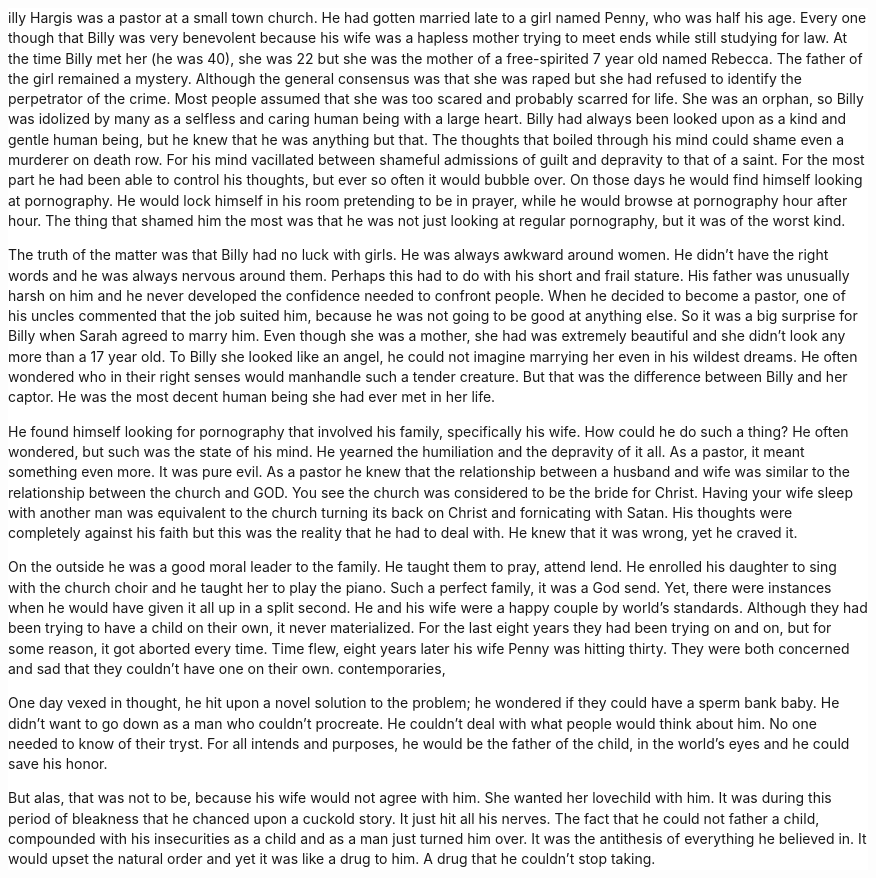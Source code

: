 illy Hargis was a pastor at a small town church. He had gotten married late to a girl named Penny, who was half his age. Every one though that Billy was very benevolent because his wife was a hapless mother trying to meet ends while still studying for law. At the time Billy met her (he was 40), she was 22 but she was the mother of a free-spirited 7 year old named Rebecca. The father of the girl remained a mystery. Although the general consensus was that she was raped but she had refused to identify the perpetrator of the crime. Most people assumed that she was too scared and probably scarred for life. She was an orphan, so Billy was idolized by many as a selfless and caring human being with a large heart.
Billy had always been looked upon as a kind and gentle human being, but he knew that he was anything but that. The thoughts that boiled through his mind could shame even a murderer on death row. For his mind vacillated between shameful admissions of guilt and depravity to that of a saint. For the most part he had been able to control his thoughts, but ever so often it would bubble over. On those days he would find himself looking at pornography. He would lock himself in his room pretending to be in prayer, while he would browse at pornography hour after hour. The thing that shamed him the most was that he was not just looking at regular pornography, but it was of the worst kind.

The truth of the matter was that Billy had no luck with girls. He was always awkward around women. He didn’t have the right words and he was always nervous around them. Perhaps this had to do with his short and frail stature. His father was unusually harsh on him and he never developed the confidence needed to confront people. When he decided to become a pastor, one of his uncles commented that the job suited him, because he was not going to be good at anything else. So it was a big surprise for Billy when Sarah agreed to marry him. Even though she was a mother, she had was extremely beautiful and she didn’t look any more than a 17 year old. To Billy she looked like an angel, he could not imagine marrying her even in his wildest dreams. He often wondered who in their right senses would manhandle such a tender creature. But that was the difference between Billy and her captor. He was the most decent human being she had ever met in her life.

He found himself looking for pornography that involved his family, specifically his wife. How could he do such a thing? He often wondered, but such was the state of his mind. He yearned the humiliation and the depravity of it all. As a pastor, it meant something even more. It was pure evil. As a pastor he knew that the relationship between a husband and wife was similar to the relationship between the church and GOD. You see the church was considered to be the bride for Christ. Having your wife sleep with another man was equivalent to the church turning its back on Christ and fornicating with Satan. His thoughts were completely against his faith but this was the reality that he had to deal with. He knew that it was wrong, yet he craved it.

On the outside he was a good moral leader to the family. He taught them to pray, attend lend. He enrolled his daughter to sing with the church choir and he taught her to play the piano. Such a perfect family, it was a God send. Yet, there were instances when he would have given it all up in a split second. He and his wife were a happy couple by world’s standards. Although they had been trying to have a child on their own, it never materialized. For the last eight years they had been trying on and on, but for some reason, it got aborted every time. Time flew, eight years later his wife Penny was hitting thirty. They were both concerned and sad that they couldn’t have one on their own.
contemporaries,

One day vexed in thought, he hit upon a novel solution to the problem; he wondered if they could have a sperm bank baby. He didn’t want to go down as a man who couldn’t procreate. He couldn’t deal with what people would think about him. No one needed to know of their tryst. For all intends and purposes, he would be the father of the child, in the world’s eyes and he could save his honor.

But alas, that was not to be, because his wife would not agree with him. She wanted her lovechild with him. It was during this period of bleakness that he chanced upon a cuckold story. It just hit all his nerves. The fact that he could not father a child, compounded with his insecurities as a child and as a man just turned him over. It was the antithesis of everything he believed in. It would upset the natural order and yet it was like a drug to him. A drug that he couldn’t stop taking.
